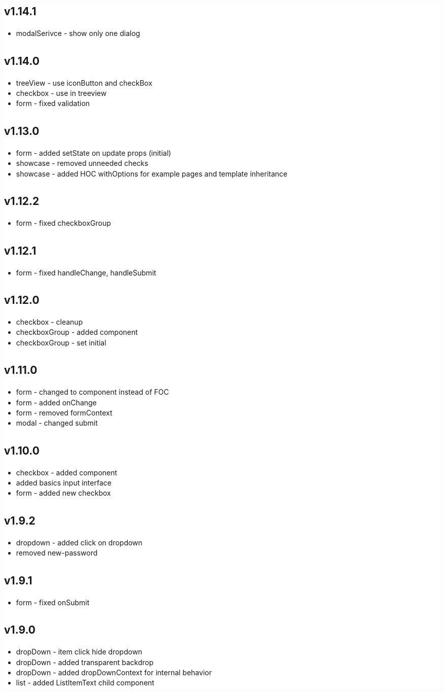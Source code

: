 ## v1.14.1
- modalSerivce - show only one dialog

## v1.14.0
- treeView - use iconButton and checkBox
- checkbox - use in treeview
- form - fixed validation

## v1.13.0
- form - added setState on update props (initial)
- showcase - removed unneeded checks
- showcase - added HOC withOptions for example pages and template inheritance

## v1.12.2
- form - fixed checkboxGroup

## v1.12.1
- form - fixed handleChange, handleSubmit

## v1.12.0
- checkbox - cleanup
- checkboxGroup - added component
- checkboxGroup - set initial

## v1.11.0
- form - changed to component instead of FOC
- form - added onChange
- form - removed formContext
- modal - changed submit

## v1.10.0
- checkbox - added component
- added basics input interface
- form - added new checkbox

## v1.9.2
- dropdown - added click on dropdown
- removed new-password

## v1.9.1
- form - fixed onSubmit

## v1.9.0
- dropDown - item click hide dropdown
- dropDown - added transparent backdrop
- dropDown - added dropDownContext for internal behavior
- list - added ListItemText child component
